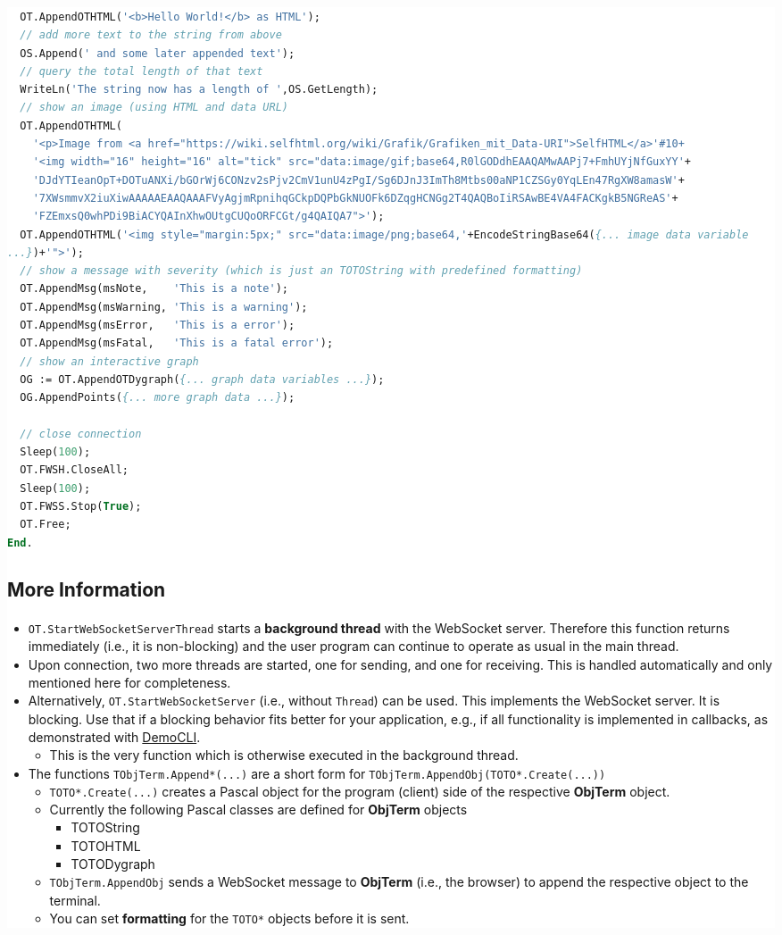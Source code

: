```pascal
  OT.AppendOTHTML('<b>Hello World!</b> as HTML');
  // add more text to the string from above
  OS.Append(' and some later appended text');
  // query the total length of that text
  WriteLn('The string now has a length of ',OS.GetLength);
  // show an image (using HTML and data URL)
  OT.AppendOTHTML(
    '<p>Image from <a href="https://wiki.selfhtml.org/wiki/Grafik/Grafiken_mit_Data-URI">SelfHTML</a>'#10+
    '<img width="16" height="16" alt="tick" src="data:image/gif;base64,R0lGODdhEAAQAMwAAPj7+FmhUYjNfGuxYY'+
    'DJdYTIeanOpT+DOTuANXi/bGOrWj6CONzv2sPjv2CmV1unU4zPgI/Sg6DJnJ3ImTh8Mtbs00aNP1CZSGy0YqLEn47RgXW8amasW'+
    '7XWsmmvX2iuXiwAAAAAEAAQAAAFVyAgjmRpnihqGCkpDQPbGkNUOFk6DZqgHCNGg2T4QAQBoIiRSAwBE4VA4FACKgkB5NGReAS'+
    'FZEmxsQ0whPDi9BiACYQAInXhwOUtgCUQoORFCGt/g4QAIQA7">');
  OT.AppendOTHTML('<img style="margin:5px;" src="data:image/png;base64,'+EncodeStringBase64({... image data variable ...})+'">');
  // show a message with severity (which is just an TOTOString with predefined formatting)
  OT.AppendMsg(msNote,    'This is a note');
  OT.AppendMsg(msWarning, 'This is a warning');
  OT.AppendMsg(msError,   'This is a error');
  OT.AppendMsg(msFatal,   'This is a fatal error');
  // show an interactive graph
  OG := OT.AppendOTDygraph({... graph data variables ...});
  OG.AppendPoints({... more graph data ...});

  // close connection
  Sleep(100);
  OT.FWSH.CloseAll;
  Sleep(100);
  OT.FWSS.Stop(True);
  OT.Free;
End.
```

More Information
----------------
- `OT.StartWebSocketServerThread` starts a **background thread** with the
  WebSocket server. Therefore this function returns immediately (i.e.,
  it is non-blocking) and the user program can continue to operate as usual in
  the main thread.
- Upon connection, two more threads are started, one for sending, and one for
  receiving. This is handled automatically and only mentioned here for
  completeness.
- Alternatively, `OT.StartWebSocketServer` (i.e., without `Thread`) can be
  used. This implements the WebSocket server. It is blocking. Use that if a
  blocking behavior fits better for your application, e.g., if all
  functionality is implemented in callbacks, as demonstrated with
  [DemoCLI](#democli).
  - This is the very function which is otherwise executed in the background
    thread.
- The functions `TObjTerm.Append*(...)` are a short form for
  `TObjTerm.AppendObj(TOTO*.Create(...))`
  - `TOTO*.Create(...)` creates a Pascal object for the program (client) side
    of the respective **ObjTerm** object.
  - Currently the following Pascal classes are defined for **ObjTerm** objects
    - TOTOString
    - TOTOHTML
    - TOTODygraph
  - `TObjTerm.AppendObj` sends a WebSocket message to **ObjTerm** (i.e., the
    browser) to append the respective object to the terminal.
  - You can set **formatting** for the `TOTO*` objects before it is sent.